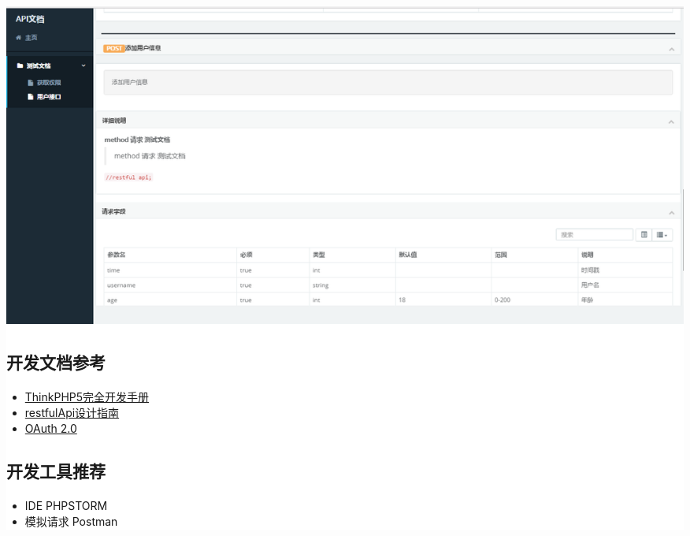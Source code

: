 ![all](./public/doc/images/demo18.png)
 

  


## 开发文档参考

 - [ThinkPHP5完全开发手册](http://www.kancloud.cn/manual/thinkphp5)
 - [restfulApi设计指南](http://www.ruanyifeng.com/blog/2014/05/restful_api.html)
 - [OAuth 2.0](http://www.ruanyifeng.com/blog/2014/05/oauth_2_0.html)
 
 

## 开发工具推荐
 - IDE PHPSTORM
 - 模拟请求 Postman



